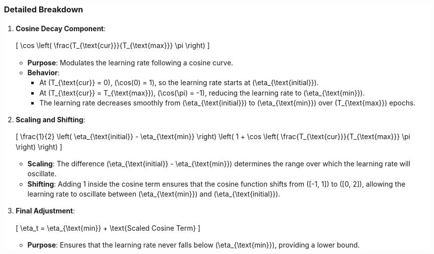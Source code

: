 ### **Detailed Breakdown**

1. **Cosine Decay Component**:
   
   \[
   \cos \left( \frac{T_{\text{cur}}}{T_{\text{max}}} \pi \right)
   \]
   
   - **Purpose**: Modulates the learning rate following a cosine curve.
   - **Behavior**: 
     - At \(T_{\text{cur}} = 0\), \(\cos(0) = 1\), so the learning rate starts at \(\eta_{\text{initial}}\).
     - At \(T_{\text{cur}} = T_{\text{max}}\), \(\cos(\pi) = -1\), reducing the learning rate to \(\eta_{\text{min}}\).
     - The learning rate decreases smoothly from \(\eta_{\text{initial}}\) to \(\eta_{\text{min}}\) over \(T_{\text{max}}\) epochs.

2. **Scaling and Shifting**:
   
   \[
   \frac{1}{2} \left( \eta_{\text{initial}} - \eta_{\text{min}} \right) \left( 1 + \cos \left( \frac{T_{\text{cur}}}{T_{\text{max}}} \pi \right) \right)
   \]
   
   - **Scaling**: The difference \(\eta_{\text{initial}} - \eta_{\text{min}}\) determines the range over which the learning rate will oscillate.
   - **Shifting**: Adding 1 inside the cosine term ensures that the cosine function shifts from \([-1, 1]\) to \([0, 2]\), allowing the learning rate to oscillate between \(\eta_{\text{min}}\) and \(\eta_{\text{initial}}\).

3. **Final Adjustment**:
   
   \[
   \eta_t = \eta_{\text{min}} + \text{Scaled Cosine Term}
   \]
   
   - **Purpose**: Ensures that the learning rate never falls below \(\eta_{\text{min}}\), providing a lower bound.
